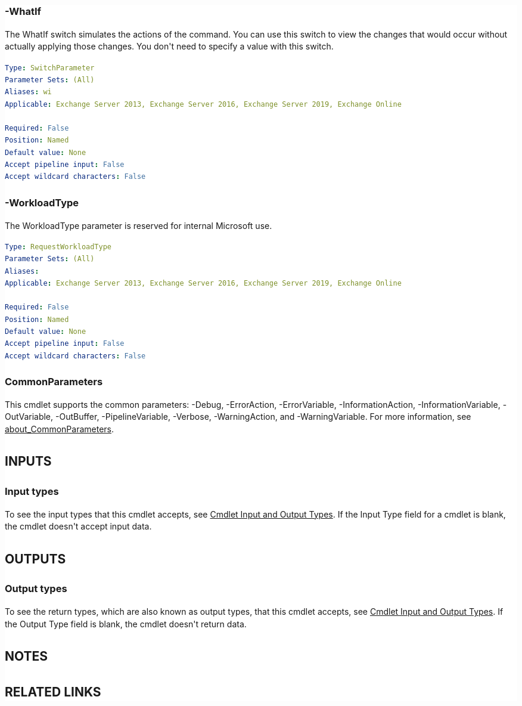 ### -WhatIf
The WhatIf switch simulates the actions of the command. You can use this switch to view the changes that would occur without actually applying those changes. You don't need to specify a value with this switch.

```yaml
Type: SwitchParameter
Parameter Sets: (All)
Aliases: wi
Applicable: Exchange Server 2013, Exchange Server 2016, Exchange Server 2019, Exchange Online

Required: False
Position: Named
Default value: None
Accept pipeline input: False
Accept wildcard characters: False
```

### -WorkloadType
The WorkloadType parameter is reserved for internal Microsoft use.

```yaml
Type: RequestWorkloadType
Parameter Sets: (All)
Aliases:
Applicable: Exchange Server 2013, Exchange Server 2016, Exchange Server 2019, Exchange Online

Required: False
Position: Named
Default value: None
Accept pipeline input: False
Accept wildcard characters: False
```

### CommonParameters
This cmdlet supports the common parameters: -Debug, -ErrorAction, -ErrorVariable, -InformationAction, -InformationVariable, -OutVariable, -OutBuffer, -PipelineVariable, -Verbose, -WarningAction, and -WarningVariable. For more information, see [about_CommonParameters](https://go.microsoft.com/fwlink/p/?LinkID=113216).

## INPUTS

### Input types
To see the input types that this cmdlet accepts, see [Cmdlet Input and Output Types](https://go.microsoft.com/fwlink/p/?linkId=616387). If the Input Type field for a cmdlet is blank, the cmdlet doesn't accept input data.

## OUTPUTS

### Output types
To see the return types, which are also known as output types, that this cmdlet accepts, see [Cmdlet Input and Output Types](https://go.microsoft.com/fwlink/p/?linkId=616387). If the Output Type field is blank, the cmdlet doesn't return data.

## NOTES

## RELATED LINKS
